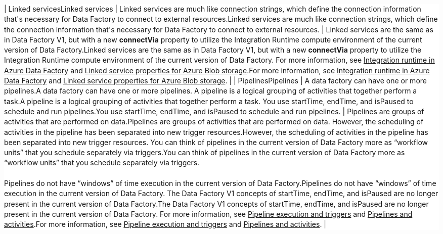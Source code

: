 | <span data-ttu-id="67ba7-120">Linked services</span><span class="sxs-lookup"><span data-stu-id="67ba7-120">Linked services</span></span> | <span data-ttu-id="67ba7-121">Linked services are much like connection strings, which define the connection information that's necessary for Data Factory to connect to external resources.</span><span class="sxs-lookup"><span data-stu-id="67ba7-121">Linked services are much like connection strings, which define the connection information that's necessary for Data Factory to connect to external resources.</span></span> | <span data-ttu-id="67ba7-122">Linked services are the same as in Data Factory V1, but with a new **connectVia** property to utilize the Integration Runtime compute environment of the current version of Data Factory.</span><span class="sxs-lookup"><span data-stu-id="67ba7-122">Linked services are the same as in Data Factory V1, but with a new **connectVia** property to utilize the Integration Runtime compute environment of the current version of Data Factory.</span></span> <span data-ttu-id="67ba7-123">For more information, see [Integration runtime in Azure Data Factory](concepts-integration-runtime.md) and [Linked service properties for Azure Blob storage](connector-azure-blob-storage.md#linked-service-properties).</span><span class="sxs-lookup"><span data-stu-id="67ba7-123">For more information, see [Integration runtime in Azure Data Factory](concepts-integration-runtime.md) and [Linked service properties for Azure Blob storage](connector-azure-blob-storage.md#linked-service-properties).</span></span> |
| <span data-ttu-id="67ba7-124">Pipelines</span><span class="sxs-lookup"><span data-stu-id="67ba7-124">Pipelines</span></span> | <span data-ttu-id="67ba7-125">A data factory can have one or more pipelines.</span><span class="sxs-lookup"><span data-stu-id="67ba7-125">A data factory can have one or more pipelines.</span></span> <span data-ttu-id="67ba7-126">A pipeline is a logical grouping of activities that together perform a task.</span><span class="sxs-lookup"><span data-stu-id="67ba7-126">A pipeline is a logical grouping of activities that together perform a task.</span></span> <span data-ttu-id="67ba7-127">You use startTime, endTime, and isPaused to schedule and run pipelines.</span><span class="sxs-lookup"><span data-stu-id="67ba7-127">You use startTime, endTime, and isPaused to schedule and run pipelines.</span></span> | <span data-ttu-id="67ba7-128">Pipelines are groups of activities that are performed on data.</span><span class="sxs-lookup"><span data-stu-id="67ba7-128">Pipelines are groups of activities that are performed on data.</span></span> <span data-ttu-id="67ba7-129">However, the scheduling of activities in the pipeline has been separated into new trigger resources.</span><span class="sxs-lookup"><span data-stu-id="67ba7-129">However, the scheduling of activities in the pipeline has been separated into new trigger resources.</span></span> <span data-ttu-id="67ba7-130">You can think of pipelines in the current version of Data Factory more as “workflow units” that you schedule separately via triggers.</span><span class="sxs-lookup"><span data-stu-id="67ba7-130">You can think of pipelines in the current version of Data Factory more as “workflow units” that you schedule separately via triggers.</span></span> <br/><br/><span data-ttu-id="67ba7-131">Pipelines do not have “windows” of time execution in the current version of Data Factory.</span><span class="sxs-lookup"><span data-stu-id="67ba7-131">Pipelines do not have “windows” of time execution in the current version of Data Factory.</span></span> <span data-ttu-id="67ba7-132">The Data Factory V1 concepts of startTime, endTime, and isPaused are no longer present in the current version of Data Factory.</span><span class="sxs-lookup"><span data-stu-id="67ba7-132">The Data Factory V1 concepts of startTime, endTime, and isPaused are no longer present in the current version of Data Factory.</span></span> <span data-ttu-id="67ba7-133">For more information, see [Pipeline execution and triggers](concepts-pipeline-execution-triggers.md) and [Pipelines and activities](concepts-pipelines-activities.md).</span><span class="sxs-lookup"><span data-stu-id="67ba7-133">For more information, see [Pipeline execution and triggers](concepts-pipeline-execution-triggers.md) and [Pipelines and activities](concepts-pipelines-activities.md).</span></span> |